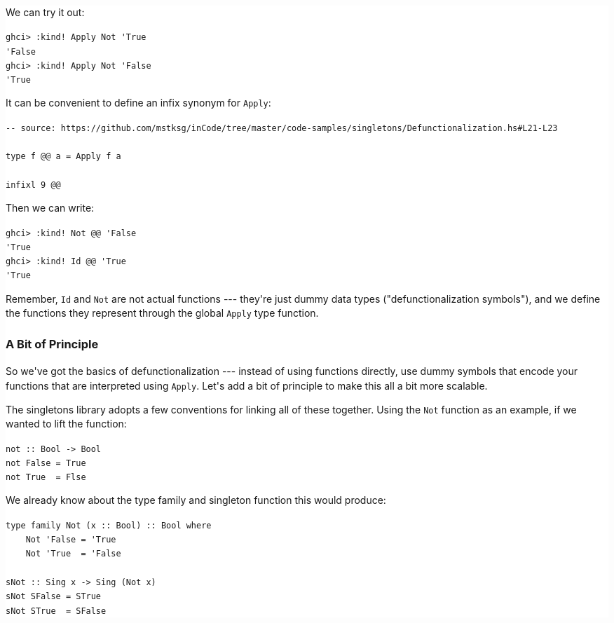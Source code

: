 We can try it out:

``` {.haskell}
ghci> :kind! Apply Not 'True
'False
ghci> :kind! Apply Not 'False
'True
```

It can be convenient to define an infix synonym for `Apply`:

``` {.haskell}
-- source: https://github.com/mstksg/inCode/tree/master/code-samples/singletons/Defunctionalization.hs#L21-L23

type f @@ a = Apply f a

infixl 9 @@
```

Then we can write:

``` {.haskell}
ghci> :kind! Not @@ 'False
'True
ghci> :kind! Id @@ 'True
'True
```

Remember, `Id` and `Not` are not actual functions --- they're just dummy data
types ("defunctionalization symbols"), and we define the functions they
represent through the global `Apply` type function.

### A Bit of Principle

So we've got the basics of defunctionalization --- instead of using functions
directly, use dummy symbols that encode your functions that are interpreted
using `Apply`. Let's add a bit of principle to make this all a bit more
scalable.

The singletons library adopts a few conventions for linking all of these
together. Using the `Not` function as an example, if we wanted to lift the
function:

``` {.haskell}
not :: Bool -> Bool
not False = True
not True  = Flse
```

We already know about the type family and singleton function this would produce:

``` {.haskell}
type family Not (x :: Bool) :: Bool where
    Not 'False = 'True
    Not 'True  = 'False

sNot :: Sing x -> Sing (Not x)
sNot SFalse = STrue
sNot STrue  = SFalse
```

